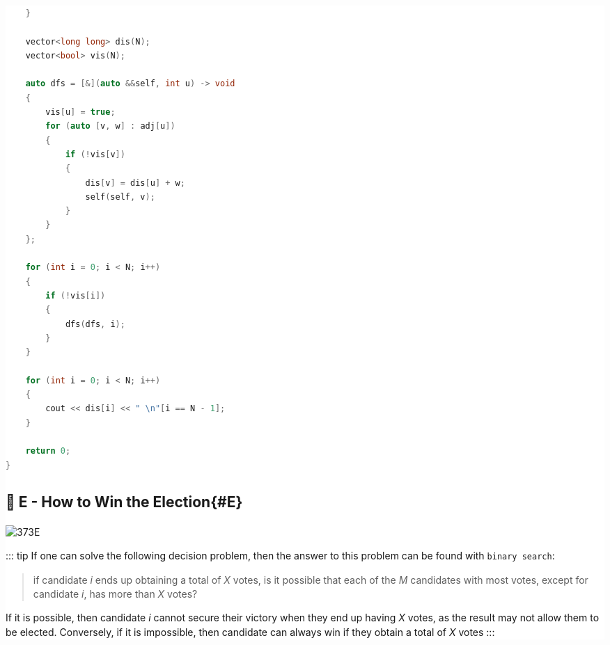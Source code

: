 ```cpp
    }

    vector<long long> dis(N);
    vector<bool> vis(N);

    auto dfs = [&](auto &&self, int u) -> void
    {
        vis[u] = true;
        for (auto [v, w] : adj[u])
        {
            if (!vis[v])
            {
                dis[v] = dis[u] + w;
                self(self, v);
            }
        }
    };

    for (int i = 0; i < N; i++)
    {
        if (!vis[i])
        {
            dfs(dfs, i);
        }
    }

    for (int i = 0; i < N; i++)
    {
        cout << dis[i] << " \n"[i == N - 1];
    }

    return 0;
}
```

## 📌 E - How to Win the Election{#E}

![373E](https://github.com/IWantDayDayUp/picx-images-hosting/raw/master/ABC/373E.3yeonwberr.png)

::: tip
If one can solve the following decision problem, then the answer to this problem can be found with `binary search`:

> if candidate $i$ ends up obtaining a total of $X$ votes, is it possible that each of the $M$ candidates with most votes, except for candidate $i$, has more than $X$ votes?

If it is possible, then candidate $i$ cannot secure their victory when they end up having $X$ votes, as the result may not allow them to be elected. Conversely, if it is impossible, then candidate can always win if they obtain a total of $X$ votes
:::
